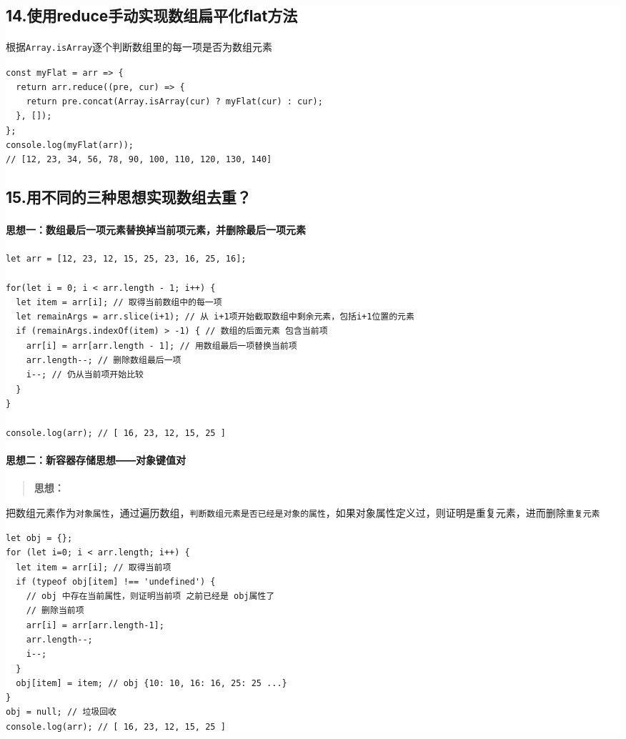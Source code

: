 ## 14.使用reduce手动实现数组扁平化flat方法

根据`Array.isArray`逐个判断数组里的每一项是否为数组元素

```
const myFlat = arr => {
  return arr.reduce((pre, cur) => {
    return pre.concat(Array.isArray(cur) ? myFlat(cur) : cur);
  }, []);
};
console.log(myFlat(arr)); 
// [12, 23, 34, 56, 78, 90, 100, 110, 120, 130, 140]
```

## 15.用不同的三种思想实现数组去重？

#### 思想一：数组最后一项元素替换掉当前项元素，并删除最后一项元素

```
let arr = [12, 23, 12, 15, 25, 23, 16, 25, 16];

for(let i = 0; i < arr.length - 1; i++) {
  let item = arr[i]; // 取得当前数组中的每一项
  let remainArgs = arr.slice(i+1); // 从 i+1项开始截取数组中剩余元素，包括i+1位置的元素
  if (remainArgs.indexOf(item) > -1) { // 数组的后面元素 包含当前项
    arr[i] = arr[arr.length - 1]; // 用数组最后一项替换当前项
    arr.length--; // 删除数组最后一项
    i--; // 仍从当前项开始比较
  }
}

console.log(arr); // [ 16, 23, 12, 15, 25 ]
```

#### 思想二：新容器存储思想——对象键值对

> **思想：**

把数组元素作为`对象属性`，通过遍历数组，`判断数组元素是否已经是对象的属性`，如果对象属性定义过，则证明是重复元素，进而删除`重复元素`

```
let obj = {};
for (let i=0; i < arr.length; i++) {
  let item = arr[i]; // 取得当前项
  if (typeof obj[item] !== 'undefined') {
    // obj 中存在当前属性，则证明当前项 之前已经是 obj属性了
    // 删除当前项
    arr[i] = arr[arr.length-1];
    arr.length--;
    i--;
  }
  obj[item] = item; // obj {10: 10, 16: 16, 25: 25 ...}
}
obj = null; // 垃圾回收
console.log(arr); // [ 16, 23, 12, 15, 25 ]
```

